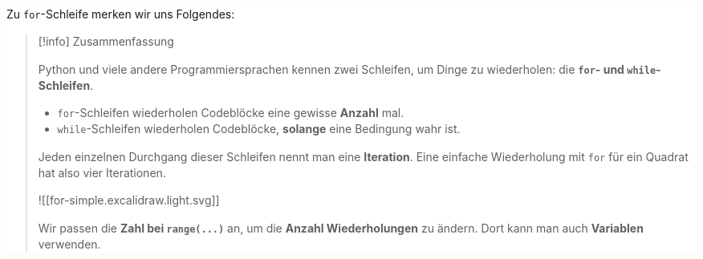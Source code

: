 Zu `for`-Schleife merken wir uns Folgendes:

> [!info] Zusammenfassung
> 
> Python und viele andere Programmiersprachen kennen zwei Schleifen, um Dinge zu wiederholen: die **`for`- und `while`-Schleifen**. 
> 
> - `for`-Schleifen wiederholen Codeblöcke eine gewisse **Anzahl** mal.
> - `while`-Schleifen wiederholen Codeblöcke, **solange** eine Bedingung wahr ist.
> 
 >Jeden einzelnen Durchgang dieser Schleifen nennt man eine **Iteration**. Eine einfache Wiederholung mit `for` für ein Quadrat hat also vier Iterationen.
> 
> ![[for-simple.excalidraw.light.svg]]
> 
> Wir passen die **Zahl bei `range(...)`** an, um die **Anzahl Wiederholungen** zu ändern. Dort kann man auch **Variablen** verwenden.

